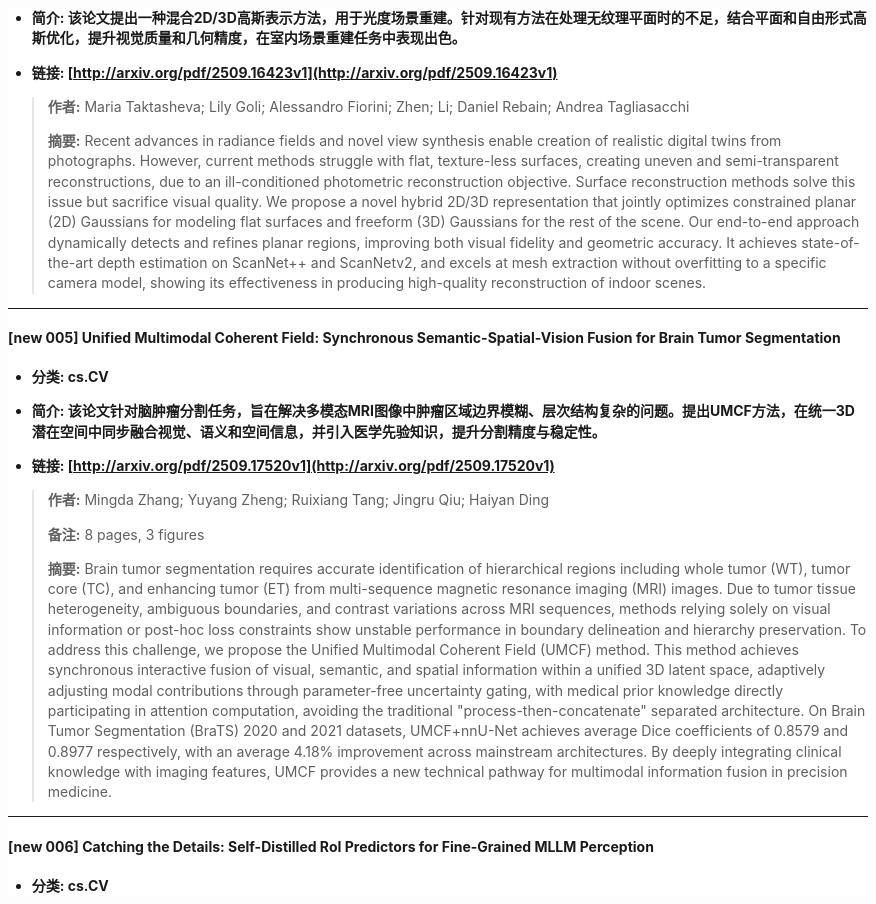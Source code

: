 - **简介: 该论文提出一种混合2D/3D高斯表示方法，用于光度场景重建。针对现有方法在处理无纹理平面时的不足，结合平面和自由形式高斯优化，提升视觉质量和几何精度，在室内场景重建任务中表现出色。**

- **链接: [http://arxiv.org/pdf/2509.16423v1](http://arxiv.org/pdf/2509.16423v1)**

> **作者:** Maria Taktasheva; Lily Goli; Alessandro Fiorini; Zhen; Li; Daniel Rebain; Andrea Tagliasacchi
>
> **摘要:** Recent advances in radiance fields and novel view synthesis enable creation of realistic digital twins from photographs. However, current methods struggle with flat, texture-less surfaces, creating uneven and semi-transparent reconstructions, due to an ill-conditioned photometric reconstruction objective. Surface reconstruction methods solve this issue but sacrifice visual quality. We propose a novel hybrid 2D/3D representation that jointly optimizes constrained planar (2D) Gaussians for modeling flat surfaces and freeform (3D) Gaussians for the rest of the scene. Our end-to-end approach dynamically detects and refines planar regions, improving both visual fidelity and geometric accuracy. It achieves state-of-the-art depth estimation on ScanNet++ and ScanNetv2, and excels at mesh extraction without overfitting to a specific camera model, showing its effectiveness in producing high-quality reconstruction of indoor scenes.
>
---
#### [new 005] Unified Multimodal Coherent Field: Synchronous Semantic-Spatial-Vision Fusion for Brain Tumor Segmentation
- **分类: cs.CV**

- **简介: 该论文针对脑肿瘤分割任务，旨在解决多模态MRI图像中肿瘤区域边界模糊、层次结构复杂的问题。提出UMCF方法，在统一3D潜在空间中同步融合视觉、语义和空间信息，并引入医学先验知识，提升分割精度与稳定性。**

- **链接: [http://arxiv.org/pdf/2509.17520v1](http://arxiv.org/pdf/2509.17520v1)**

> **作者:** Mingda Zhang; Yuyang Zheng; Ruixiang Tang; Jingru Qiu; Haiyan Ding
>
> **备注:** 8 pages, 3 figures
>
> **摘要:** Brain tumor segmentation requires accurate identification of hierarchical regions including whole tumor (WT), tumor core (TC), and enhancing tumor (ET) from multi-sequence magnetic resonance imaging (MRI) images. Due to tumor tissue heterogeneity, ambiguous boundaries, and contrast variations across MRI sequences, methods relying solely on visual information or post-hoc loss constraints show unstable performance in boundary delineation and hierarchy preservation. To address this challenge, we propose the Unified Multimodal Coherent Field (UMCF) method. This method achieves synchronous interactive fusion of visual, semantic, and spatial information within a unified 3D latent space, adaptively adjusting modal contributions through parameter-free uncertainty gating, with medical prior knowledge directly participating in attention computation, avoiding the traditional "process-then-concatenate" separated architecture. On Brain Tumor Segmentation (BraTS) 2020 and 2021 datasets, UMCF+nnU-Net achieves average Dice coefficients of 0.8579 and 0.8977 respectively, with an average 4.18% improvement across mainstream architectures. By deeply integrating clinical knowledge with imaging features, UMCF provides a new technical pathway for multimodal information fusion in precision medicine.
>
---
#### [new 006] Catching the Details: Self-Distilled RoI Predictors for Fine-Grained MLLM Perception
- **分类: cs.CV**
